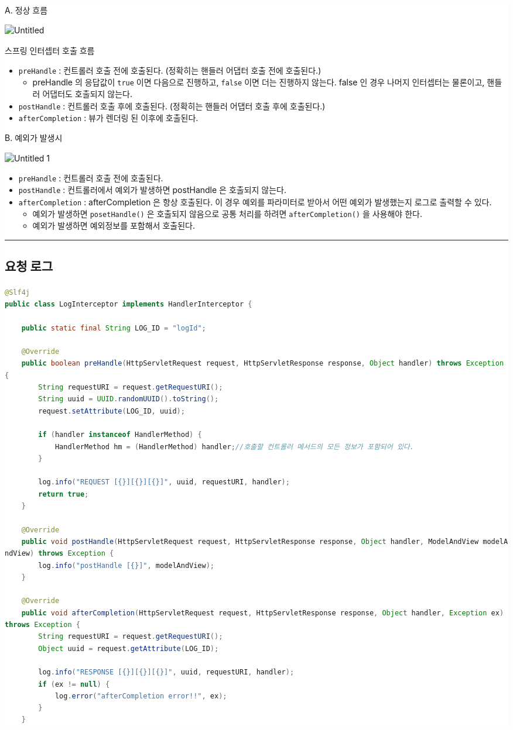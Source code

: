 A. 정상 흐름

![Untitled](https://user-images.githubusercontent.com/75190035/151100969-d2e8bcf0-9f25-4406-a555-1ed35e387dab.png)

스프링 인터셉터 호출 흐름

- `preHandle` : 컨트롤러 호출 전에 호출된다. (정확히는 핸들러 어댑터 호출 전에 호출된다.)
    - preHandle 의 응답값이 `true` 이면 다음으로 진행하고, `false` 이면 더는 진행하지 않는다. false
    인 경우 나머지 인터셉터는 물론이고, 핸들러 어댑터도 호출되지 않는다.
- `postHandle` : 컨트롤러 호출 후에 호출된다. (정확히는 핸들러 어댑터 호출 후에 호출된다.)
- `afterCompletion` : 뷰가 렌더링 된 이후에 호출된다.

B. 예외가 발생시

![Untitled 1](https://user-images.githubusercontent.com/75190035/151101005-bfcd511f-7e86-4cd7-9147-fba01dad6cdc.png)

- `preHandle` : 컨트롤러 호출 전에 호출된다.
- `postHandle` : 컨트롤러에서 예외가 발생하면 postHandle 은 호출되지 않는다.
- `afterCompletion` : afterCompletion 은 항상 호출된다. 이 경우 예외를 파라미터로 받아서 어떤
예외가 발생했는지 로그로 출력할 수 있다.
    - 예외가 발생하면 `posetHandle()` 은 호출되지 않음으로 공통 처리를 하려면 `afterCompletion()` 을 사용해야 한다.
    - 예외가 발생하면 예외정보를 포함해서 호출된다.

---

## 요청 로그

```java
@Slf4j
public class LogInterceptor implements HandlerInterceptor {

    public static final String LOG_ID = "logId";

    @Override
    public boolean preHandle(HttpServletRequest request, HttpServletResponse response, Object handler) throws Exception {
        String requestURI = request.getRequestURI();
        String uuid = UUID.randomUUID().toString();
        request.setAttribute(LOG_ID, uuid);

        if (handler instanceof HandlerMethod) {
            HandlerMethod hm = (HandlerMethod) handler;//호출할 컨트롤러 메서드의 모든 정보가 포함되어 있다.
        }

        log.info("REQUEST [{}][{}][{}]", uuid, requestURI, handler);
        return true;
    }

    @Override
    public void postHandle(HttpServletRequest request, HttpServletResponse response, Object handler, ModelAndView modelAndView) throws Exception {
        log.info("postHandle [{}]", modelAndView);
    }

    @Override
    public void afterCompletion(HttpServletRequest request, HttpServletResponse response, Object handler, Exception ex) throws Exception {
        String requestURI = request.getRequestURI();
        Object uuid = request.getAttribute(LOG_ID);

        log.info("RESPONSE [{}][{}][{}]", uuid, requestURI, handler);
        if (ex != null) {
            log.error("afterCompletion error!!", ex);
        }
    }
```